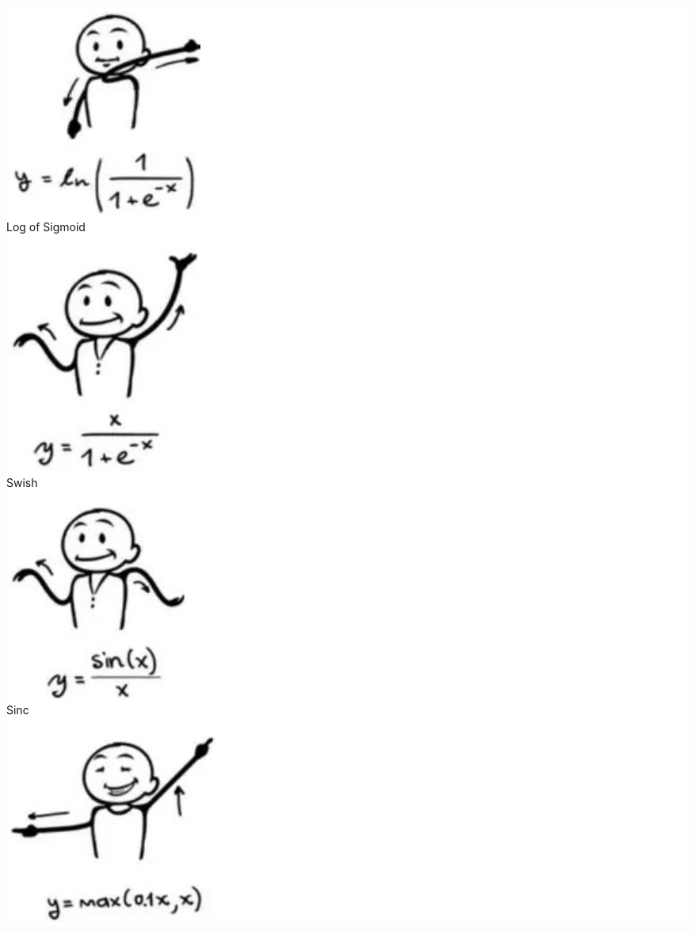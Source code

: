 ![](.assets/8991f3d667f24ce95b549ed11275c4f4277057b5a28197b57ad920821d7129de.jpg)  
Log of Sigmoid

![](.assets/f726853e9782278966834ce801fd7a0cbe796987bd1fc120c23851d45addcfa6.jpg)  
Swish

![](.assets/a2ad83c554387a983237c64ae611e03a80d2589257cbc51139c41e2bc8caa780.jpg)  
Sinc

![](.assets/047a93e41a74591a3b1b29b6f741faec8f6440de606168f2edcfb94b87010bf4.jpg)  